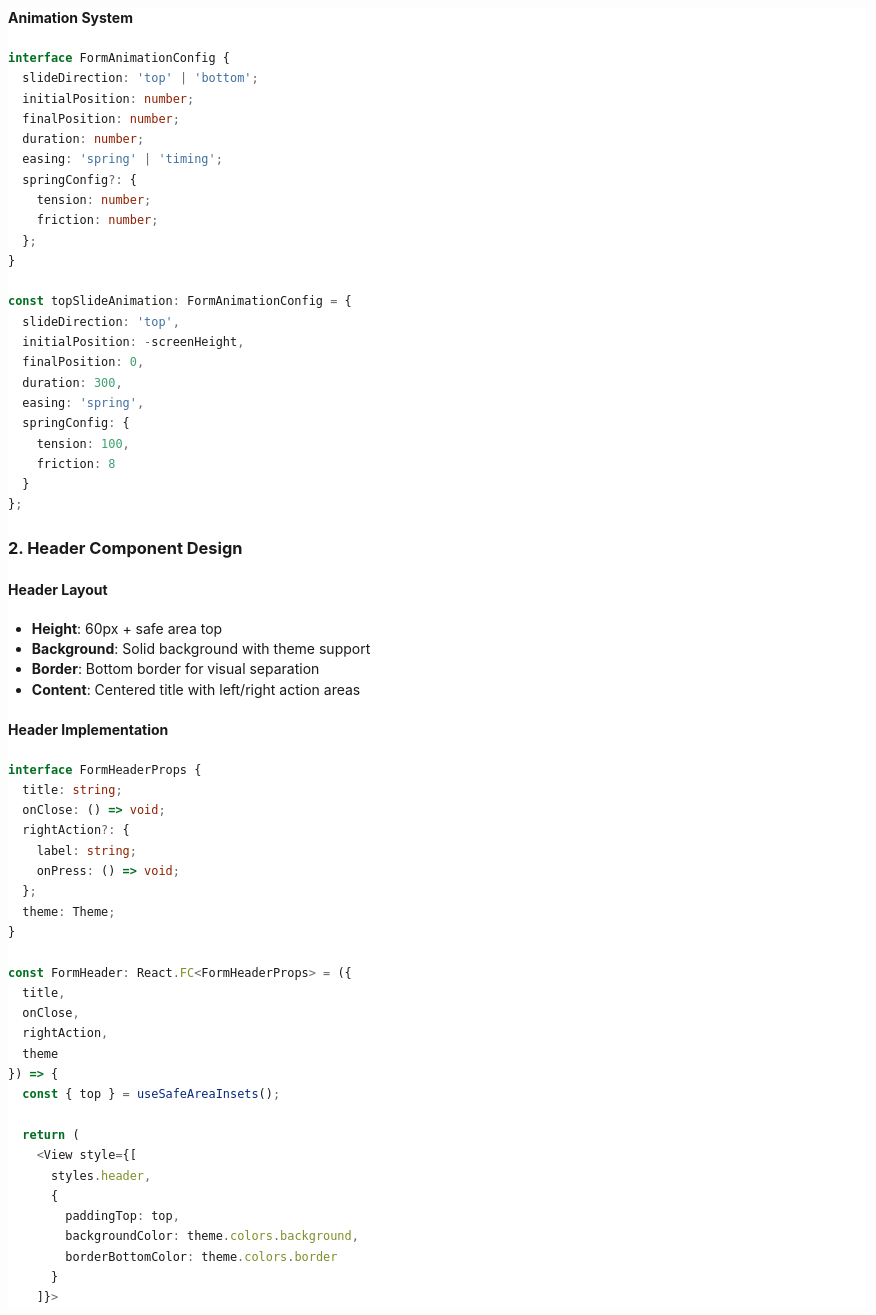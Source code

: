 #### Animation System
```typescript
interface FormAnimationConfig {
  slideDirection: 'top' | 'bottom';
  initialPosition: number;
  finalPosition: number;
  duration: number;
  easing: 'spring' | 'timing';
  springConfig?: {
    tension: number;
    friction: number;
  };
}

const topSlideAnimation: FormAnimationConfig = {
  slideDirection: 'top',
  initialPosition: -screenHeight,
  finalPosition: 0,
  duration: 300,
  easing: 'spring',
  springConfig: {
    tension: 100,
    friction: 8
  }
};
```

### 2. Header Component Design

#### Header Layout
- **Height**: 60px + safe area top
- **Background**: Solid background with theme support
- **Border**: Bottom border for visual separation
- **Content**: Centered title with left/right action areas

#### Header Implementation
```typescript
interface FormHeaderProps {
  title: string;
  onClose: () => void;
  rightAction?: {
    label: string;
    onPress: () => void;
  };
  theme: Theme;
}

const FormHeader: React.FC<FormHeaderProps> = ({
  title,
  onClose,
  rightAction,
  theme
}) => {
  const { top } = useSafeAreaInsets();
  
  return (
    <View style={[
      styles.header,
      { 
        paddingTop: top,
        backgroundColor: theme.colors.background,
        borderBottomColor: theme.colors.border
      }
    ]}>
```